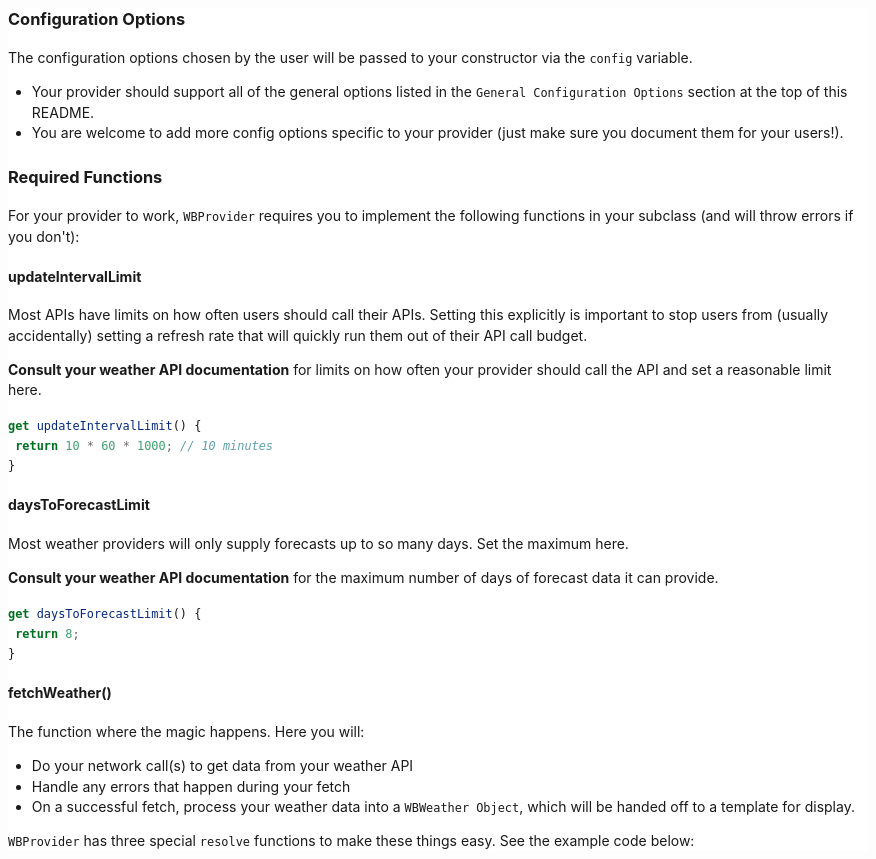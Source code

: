 ### Configuration Options

The configuration options chosen by the user will be passed to your constructor via the `config` variable.

* Your provider should support all of the general options listed in the `General Configuration Options` section at the top of this README.
* You are welcome to add more config options specific to your provider (just make sure you document them for your users!).

### Required Functions

For your provider to work, `WBProvider` requires you to implement the following functions in your subclass (and will throw errors if you don't):

#### updateIntervalLimit

Most APIs have limits on how often users should call their APIs. Setting this explicitly is important to stop users from (usually accidentally) setting a refresh rate that will quickly run them out of their API call budget.

**Consult your weather API documentation** for limits on how often your provider should call the API and set a reasonable limit here.

````javascript
get updateIntervalLimit() {
 return 10 * 60 * 1000; // 10 minutes
}

````

#### daysToForecastLimit

Most weather providers will only supply forecasts up to so many days. Set the maximum here.

**Consult your weather API documentation** for the maximum number of days of forecast data it can provide.

````javascript
get daysToForecastLimit() {
 return 8;
}

````

#### fetchWeather()

The function where the magic happens. Here you will:

* Do your network call(s) to get data from your weather API
* Handle any errors that happen during your fetch
* On a successful fetch, process your weather data into a `WBWeather Object`, which will be handed off to a template for display.

`WBProvider` has three special `resolve` functions to make these things easy. See the example code below:
